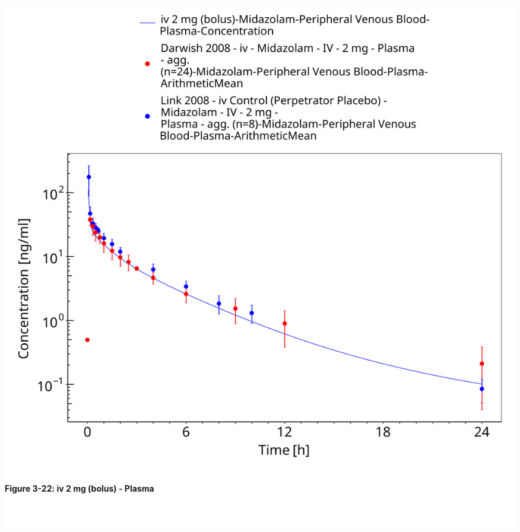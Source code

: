 ![](images/006_section_results-and-discussion/009_section_ct-profiles/011_section_model-verification/20_time_profile_plot_Midazolam_iv_2_mg__bolus_.png)



**Figure 3-22: iv 2 mg (bolus) - Plasma**


<br>
<br>


<a id="figure-3-23"></a>
